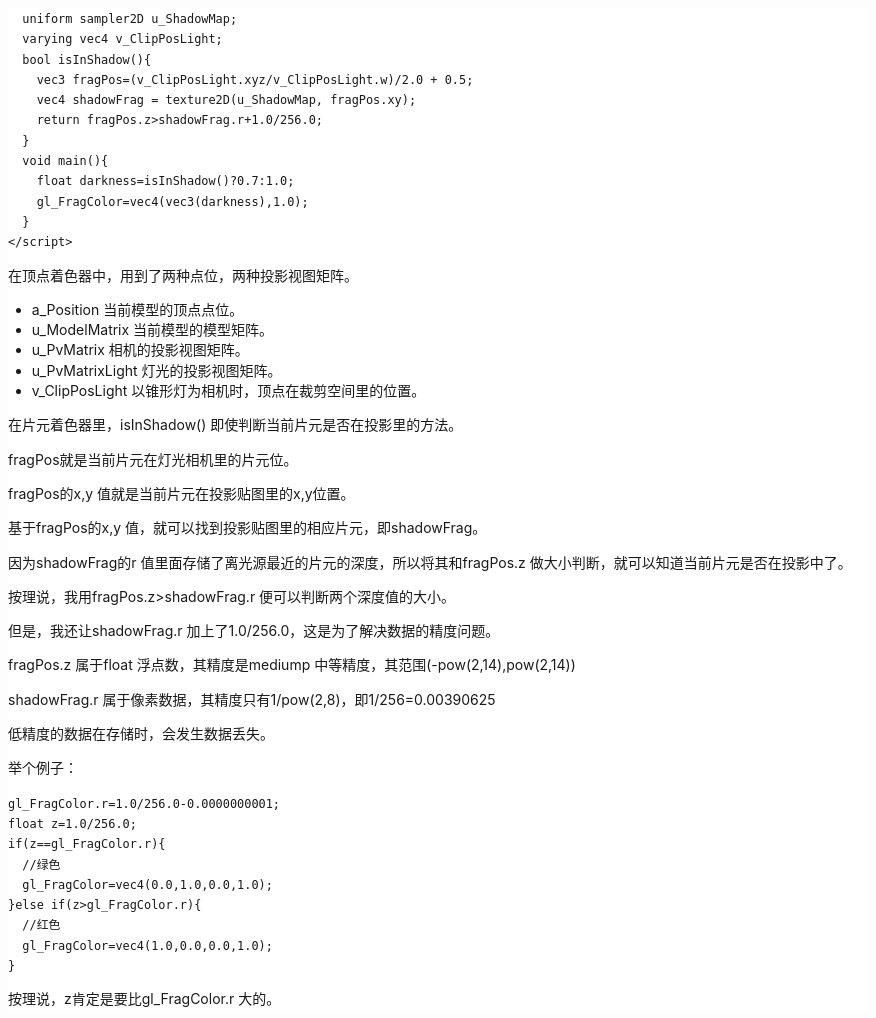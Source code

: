 ```
  uniform sampler2D u_ShadowMap;
  varying vec4 v_ClipPosLight;
  bool isInShadow(){
    vec3 fragPos=(v_ClipPosLight.xyz/v_ClipPosLight.w)/2.0 + 0.5;
    vec4 shadowFrag = texture2D(u_ShadowMap, fragPos.xy);
    return fragPos.z>shadowFrag.r+1.0/256.0;
  }
  void main(){
    float darkness=isInShadow()?0.7:1.0;
    gl_FragColor=vec4(vec3(darkness),1.0);
  }
</script>
```

在顶点着色器中，用到了两种点位，两种投影视图矩阵。

-   a\_Position 当前模型的顶点点位。
-   u\_ModelMatrix 当前模型的模型矩阵。
-   u\_PvMatrix 相机的投影视图矩阵。
-   u\_PvMatrixLight 灯光的投影视图矩阵。
-   v\_ClipPosLight 以锥形灯为相机时，顶点在裁剪空间里的位置。

在片元着色器里，isInShadow() 即使判断当前片元是否在投影里的方法。

fragPos就是当前片元在灯光相机里的片元位。

fragPos的x,y 值就是当前片元在投影贴图里的x,y位置。

基于fragPos的x,y 值，就可以找到投影贴图里的相应片元，即shadowFrag。

因为shadowFrag的r 值里面存储了离光源最近的片元的深度，所以将其和fragPos.z 做大小判断，就可以知道当前片元是否在投影中了。

按理说，我用fragPos.z>shadowFrag.r 便可以判断两个深度值的大小。

但是，我还让shadowFrag.r 加上了1.0/256.0，这是为了解决数据的精度问题。

fragPos.z 属于float 浮点数，其精度是mediump 中等精度，其范围(-pow(2,14),pow(2,14))

shadowFrag.r 属于像素数据，其精度只有1/pow(2,8)，即1/256=0.00390625

低精度的数据在存储时，会发生数据丢失。

举个例子：

```
gl_FragColor.r=1.0/256.0-0.0000000001;
float z=1.0/256.0;
if(z==gl_FragColor.r){
  //绿色
  gl_FragColor=vec4(0.0,1.0,0.0,1.0); 
}else if(z>gl_FragColor.r){
  //红色
  gl_FragColor=vec4(1.0,0.0,0.0,1.0);
}
```

按理说，z肯定是要比gl\_FragColor.r 大的。
